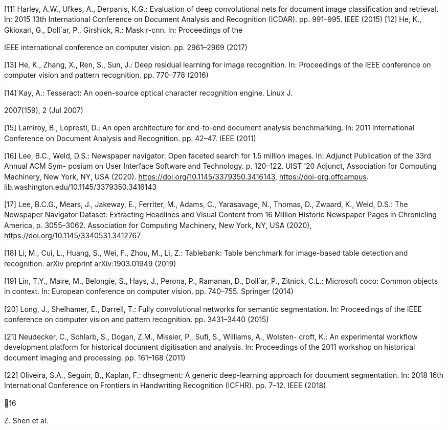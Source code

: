 [11] Harley, A.W., Ufkes, A., Derpanis, K.G.: Evaluation of deep convolutional nets for
document image classiﬁcation and retrieval. In: 2015 13th International Conference
on Document Analysis and Recognition (ICDAR). pp. 991–995. IEEE (2015)
[12] He, K., Gkioxari, G., Doll´ar, P., Girshick, R.: Mask r-cnn. In: Proceedings of the

IEEE international conference on computer vision. pp. 2961–2969 (2017)

[13] He, K., Zhang, X., Ren, S., Sun, J.: Deep residual learning for image recognition.
In: Proceedings of the IEEE conference on computer vision and pattern recognition.
pp. 770–778 (2016)

[14] Kay, A.: Tesseract: An open-source optical character recognition engine. Linux J.

2007(159), 2 (Jul 2007)

[15] Lamiroy, B., Lopresti, D.: An open architecture for end-to-end document analysis
benchmarking. In: 2011 International Conference on Document Analysis and
Recognition. pp. 42–47. IEEE (2011)

[16] Lee, B.C., Weld, D.S.: Newspaper navigator: Open faceted search for 1.5
million images. In: Adjunct Publication of the 33rd Annual ACM Sym-
posium on User
Interface Software and Technology. p. 120–122. UIST
’20 Adjunct, Association for Computing Machinery, New York, NY, USA
(2020). https://doi.org/10.1145/3379350.3416143, https://doi-org.offcampus.
lib.washington.edu/10.1145/3379350.3416143

[17] Lee, B.C.G., Mears, J., Jakeway, E., Ferriter, M., Adams, C., Yarasavage, N.,
Thomas, D., Zwaard, K., Weld, D.S.: The Newspaper Navigator Dataset: Extracting
Headlines and Visual Content from 16 Million Historic Newspaper Pages in
Chronicling America, p. 3055–3062. Association for Computing Machinery, New
York, NY, USA (2020), https://doi.org/10.1145/3340531.3412767

[18] Li, M., Cui, L., Huang, S., Wei, F., Zhou, M., Li, Z.: Tablebank: Table benchmark
for image-based table detection and recognition. arXiv preprint arXiv:1903.01949
(2019)

[19] Lin, T.Y., Maire, M., Belongie, S., Hays, J., Perona, P., Ramanan, D., Doll´ar, P.,
Zitnick, C.L.: Microsoft coco: Common objects in context. In: European conference
on computer vision. pp. 740–755. Springer (2014)

[20] Long, J., Shelhamer, E., Darrell, T.: Fully convolutional networks for semantic
segmentation. In: Proceedings of the IEEE conference on computer vision and
pattern recognition. pp. 3431–3440 (2015)

[21] Neudecker, C., Schlarb, S., Dogan, Z.M., Missier, P., Suﬁ, S., Williams, A., Wolsten-
croft, K.: An experimental workﬂow development platform for historical document
digitisation and analysis. In: Proceedings of the 2011 workshop on historical
document imaging and processing. pp. 161–168 (2011)

[22] Oliveira, S.A., Seguin, B., Kaplan, F.: dhsegment: A generic deep-learning approach
for document segmentation. In: 2018 16th International Conference on Frontiers
in Handwriting Recognition (ICFHR). pp. 7–12. IEEE (2018)

16

Z. Shen et al.
